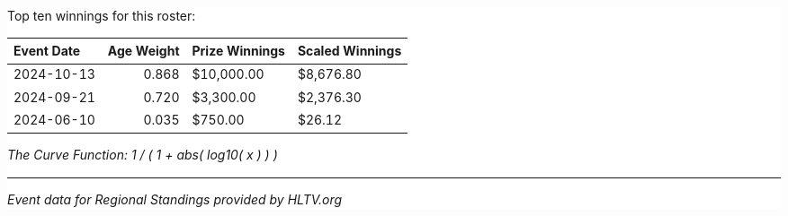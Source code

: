 Top ten winnings for this roster:<br />

| Event Date | Age Weight | Prize Winnings | Scaled Winnings |
| :- | -: | :- | :- |
| 2024-10-13 |      0.868 | $10,000.00     | $8,676.80       |
| 2024-09-21 |      0.720 | $3,300.00      | $2,376.30       |
| 2024-06-10 |      0.035 | $750.00        | $26.12          |


<span id="curveFunction"></span>_The Curve Function: 1 / ( 1 + abs( log10( x ) ) )_<br />

---
_Event data for Regional Standings provided by HLTV.org_<br />
